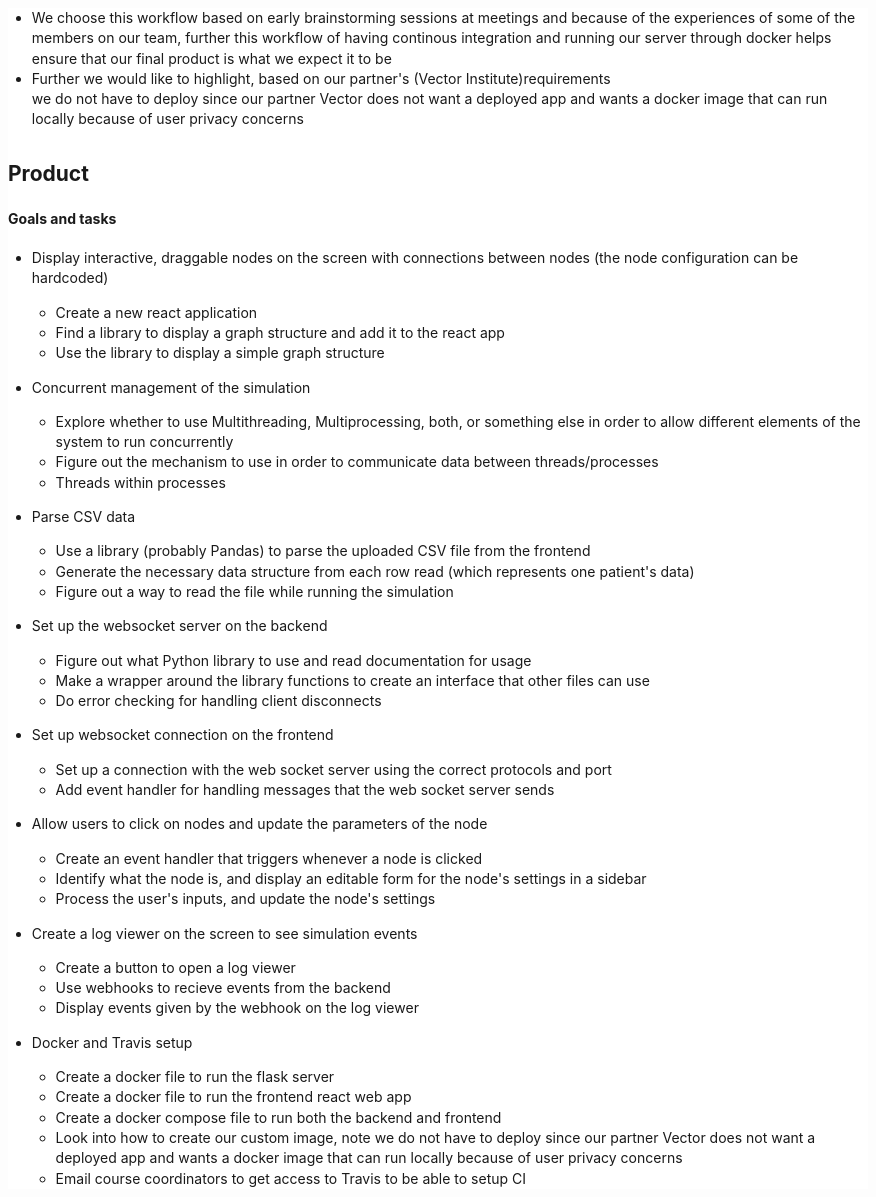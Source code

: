 * We choose this workflow based on early brainstorming sessions at meetings and because of the 
experiences of some of the members on our team, further this workflow of having continous integration and 
running our server through docker helps ensure that our final product is what we expect it to be 
* Further we would like to highlight, based on our partner's (Vector Institute)requirements  
we do not have to deploy since our partner Vector does not want a deployed app and wants a docker image that can run locally because of user privacy concerns

## Product

#### Goals and tasks
 
 * Display interactive, draggable nodes on the screen with connections between nodes (the node configuration can be hardcoded)
   * Create a new react application
   * Find a library to display a graph structure and add it to the react app
   * Use the library to display a simple graph structure
 
 * Concurrent management of the simulation
   * Explore whether to use Multithreading, Multiprocessing, both, or something else in order to allow different elements of the system to run concurrently
   * Figure out the mechanism to use in order to communicate data between threads/processes
   * Threads within processes

 * Parse CSV data
   * Use a library (probably Pandas) to parse the uploaded CSV file from the frontend
   * Generate the necessary data structure from each row read (which represents one patient's data)
   * Figure out a way to read the file while running the simulation

 * Set up the websocket server on the backend
   * Figure out what Python library to use and read documentation for usage
   * Make a wrapper around the library functions to create an interface that other files can use
   * Do error checking for handling client disconnects
   
 * Set up websocket connection on the frontend
   * Set up a connection with the web socket server using the correct protocols and port
   * Add event handler for handling messages that the web socket server sends

 * Allow users to click on nodes and update the parameters of the node
   * Create an event handler that triggers whenever a node is clicked
   * Identify what the node is, and display an editable form for the node's settings in a sidebar
   * Process the user's inputs, and update the node's settings
   
 * Create a log viewer on the screen to see simulation events
   * Create a button to open a log viewer
   * Use webhooks to recieve events from the backend
   * Display events given by the webhook on the log viewer
 
 * Docker and Travis setup
   * Create a docker file to run the flask server 
   * Create a docker file to run the frontend react web app
   * Create a docker compose file to run both the backend and frontend
   * Look into how to create our custom image, note we do not have to deploy 
   since our partner Vector does not want a deployed app and wants a docker image 
   that can run locally because of user privacy concerns
   * Email course coordinators to get access to Travis to be able to setup CI
